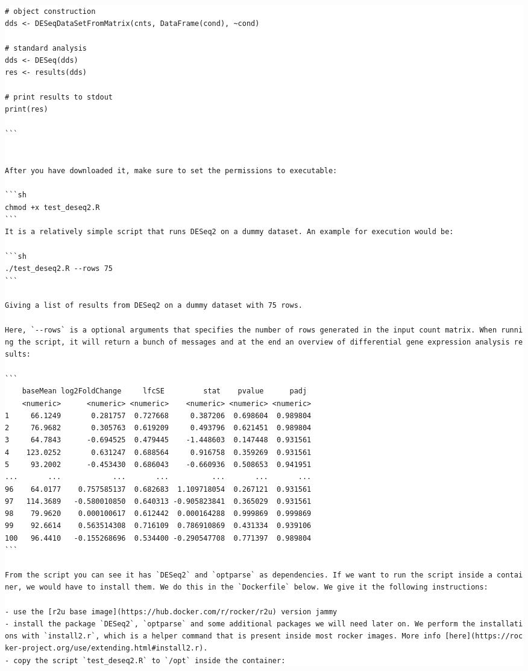     # object construction
    dds <- DESeqDataSetFromMatrix(cnts, DataFrame(cond), ~cond)

    # standard analysis
    dds <- DESeq(dds)
    res <- results(dds)

    # print results to stdout
    print(res)

    ```
    
    
    After you have downloaded it, make sure to set the permissions to executable:

    ```sh
    chmod +x test_deseq2.R
    ```
    It is a relatively simple script that runs DESeq2 on a dummy dataset. An example for execution would be:

    ```sh
    ./test_deseq2.R --rows 75
    ```

    Giving a list of results from DESeq2 on a dummy dataset with 75 rows.

    Here, `--rows` is a optional arguments that specifies the number of rows generated in the input count matrix. When running the script, it will return a bunch of messages and at the end an overview of differential gene expression analysis results:

    ```
        baseMean log2FoldChange     lfcSE         stat    pvalue      padj
        <numeric>      <numeric> <numeric>    <numeric> <numeric> <numeric>
    1     66.1249       0.281757  0.727668     0.387206  0.698604  0.989804
    2     76.9682       0.305763  0.619209     0.493796  0.621451  0.989804
    3     64.7843      -0.694525  0.479445    -1.448603  0.147448  0.931561
    4    123.0252       0.631247  0.688564     0.916758  0.359269  0.931561
    5     93.2002      -0.453430  0.686043    -0.660936  0.508653  0.941951
    ...       ...            ...       ...          ...       ...       ...
    96    64.0177    0.757585137  0.682683  1.109718054  0.267121  0.931561
    97   114.3689   -0.580010850  0.640313 -0.905823841  0.365029  0.931561
    98    79.9620    0.000100617  0.612442  0.000164288  0.999869  0.999869
    99    92.6614    0.563514308  0.716109  0.786910869  0.431334  0.939106
    100   96.4410   -0.155268696  0.534400 -0.290547708  0.771397  0.989804
    ```

    From the script you can see it has `DESeq2` and `optparse` as dependencies. If we want to run the script inside a container, we would have to install them. We do this in the `Dockerfile` below. We give it the following instructions:

    - use the [r2u base image](https://hub.docker.com/r/rocker/r2u) version jammy
    - install the package `DESeq2`, `optparse` and some additional packages we will need later on. We perform the installations with `install2.r`, which is a helper command that is present inside most rocker images. More info [here](https://rocker-project.org/use/extending.html#install2.r). 
    - copy the script `test_deseq2.R` to `/opt` inside the container:
